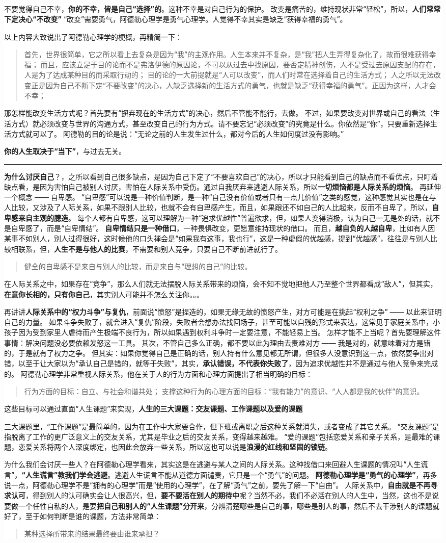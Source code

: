 不要觉得自己不幸，**你的不幸，皆是自己“选择”的**。这种不幸是对自己行为的保护。
改变是痛苦的，维持现状非常“轻松”，所以，**人们常常下定决心“不改变”**
“改变”需要勇气，阿德勒心理学是勇气心理学。人觉得不幸其实是缺乏“获得幸福的勇气”。

以上内容大致说出了阿德勒心理学的梗概，再精简一下：
> 首先，世界很简单，它之所以看上去复杂是因为“我”的主观作用。人生本来并不复杂，是“我”把人生弄得复杂化了，故而很难获得幸福；
> 而且，应该立足于目的论而不是弗洛伊德的原因论，不可以从过去中找原因，要否定精神创伤，人不是受过去原因支配的存在，人是为了达成某种目的而采取行动的；
> 目的论的一大前提就是“人可以改变”，而人们时常在选择着自己的生活方式；
> 人之所以无法改变正是因为自己不断下定“不要改变”的决心，人缺乏选择新的生活方式的勇气，也就是缺乏“获得幸福的勇气”。正因为这样，人才会不幸；

那怎样能改变生活方式呢？首先要有“摒弃现在的生活方式”的决心，然后不管能不能行，去做。
不过，如果要改变对世界或自己的看法（生活方式）就必须改变与世界的沟通方式，甚至改变自己的行为方式。请不要忘记“必须改变”的究竟是什么。你依然是“你”，只要重新选择生活方式就可以了。
阿德勒的目的论是说：“无论之前的人生发生过什么，都对今后的人生如何度过没有影响。”

**你的人生取决于“当下”**，与过去无关。

---

**为什么讨厌自己**？，之所以看到自己很多缺点，是因为自己下定了“不要喜欢自己”的决心，所以才只能看到自己的缺点而不看优点，只盯着缺点看，是因为害怕自己被别人讨厌，害怕在人际关系中受伤。通过自我厌弃来逃避人际关系，所以**一切烦恼都是人际关系的烦恼**。
再延伸一个概念 —— 自卑感。
“自卑感”可以说是一种价值判断，是一种“自己没有价值或者只有一点儿价值”之类的感觉，这种感觉其实也是在与人比较，又涉及了人际关系，如果不跟别人比较，也就不会有自卑感产生，而且，如果跟还不如自己的人比起来，反而不自卑了，所以，**自卑感来自主观的臆造**。
每个人都有自卑感，这可以理解为一种“追求优越性”普遍欲求，但，如果人变得消极，认为自己一无是处的话，就不是自卑感了，而是“自卑情结”。
**自卑情结只是一种借口**，一种畏惧改变，更愿意维持现状的借口。
而且，**越自负的人越自卑**，比如有人因某事不如别人，别人过得很好，这时候他的口头禅会是“如果我有这事，我也行”，这是一种虚假的优越感，提到“优越感”，往往是与别人比较相联系，但，**人生不是与他人的比赛**，不需要和别人竞争，只要自己不断前进就行了。

> 健全的自卑感不是来自与别人的比较，而是来自与“理想的自己”的比较。

在人际关系之中，如果存在“竞争”，那么人们就无法摆脱人际关系带来的烦恼，会不知不觉地把他人乃至整个世界都看成“敌人”，但其实，**在意你长相的，只有你自己**，其实别人可能并不怎么关注你。。。

再讲讲**人际关系中的“权力斗争”与复仇**，前面说“愤怒”是捏造的，如果无缘无故的愤怒产生，对方可能是在挑起“权利之争” —— 以此来证明自己的力量。
如果斗争失败了，就会进入“复仇”阶段，失败者会想办法找回场子，甚至可能以自残的形式来表达，这常见于家庭关系中，小孩子因为受到家里人虐待而产生极端不良行为，所以如果遇到权利斗争时一定要注意，不能轻易上当。
怎样才能不上当呢？首先要理解这件事情：解决问题没必要依赖发怒这一工具。
其次，不管自己多么正确，都不要以此为理由去责难对方 —— 我是对的，就意味着对方是错的，于是就有了权力之争。
但其实：如果你觉得自己是正确的话，别人持有什么意见都无所谓，但很多人没意识到这一点，依然要争出对错，以至于让大家以为“承认自己是错的，就等于失败”，其实，**承认错误，不代表你失败了**，因为追求优越性并不是通过与他人竞争来完成的。
阿德勒心理学非常重视人际关系，他在关于人的行为方面和心理方面提出了相当明确的目标：

> 行为方面的目标：自立、与社会和谐共处；
> 支撑这种行为的心理方面的目标：“我有能力”的意识、“人人都是我的伙伴”的意识。

这些目标可以通过直面“人生课题”来实现，**人生的三大课题：交友课题、工作课题以及爱的课题**

三大课题里，“工作课题”是最简单的，因为在工作中大家要合作，但下班或离职之后这种关系就消失，或者变成了其它关系。
“交友课题”是指脱离了工作的更广泛意义上的交友关系，尤其是毕业之后的交友关系，变得越来越难。
“爱的课题”包括恋爱关系和亲子关系，是最难的课题，恋爱关系将两个人深度绑定，也因此会放弃一些关系，所以这也可以说是**浪漫的红线和坚固的锁链**。

为什么我们会讨厌一些人？在阿德勒心理学看来，其实这是在逃避与某人之间的人际关系。这种找借口来回避人生课题的情况叫“人生谎言”，**“人生谎言”教我们学会逃避**。逃避人生谎言不能从道德方面谴责，它只是一个“勇气”的问题。
**阿德勒心理学是“勇气的心理学”**，再多说一点，阿德勒心理学不是“拥有的心理学”而是“使用的心理学”，在了解“勇气”之前，要先了解一下“自由”。
人际关系中，**自由就是不再寻求认可**，得到别人的认可确实会让人很高兴，但，**要不要活在别人的期待中**呢？当然不必，我们不必活在别人的人生中，当然，这也不是说要做一个任性自私的人，是要**把自己和别人的“人生课题”分开来**，分辨清楚哪些是自己的事，哪些是别人的事，然后不去干涉别人的课题就好了，至于如何判断是谁的课题，方法非常简单：

> 某种选择所带来的结果最终要由谁来承担？
